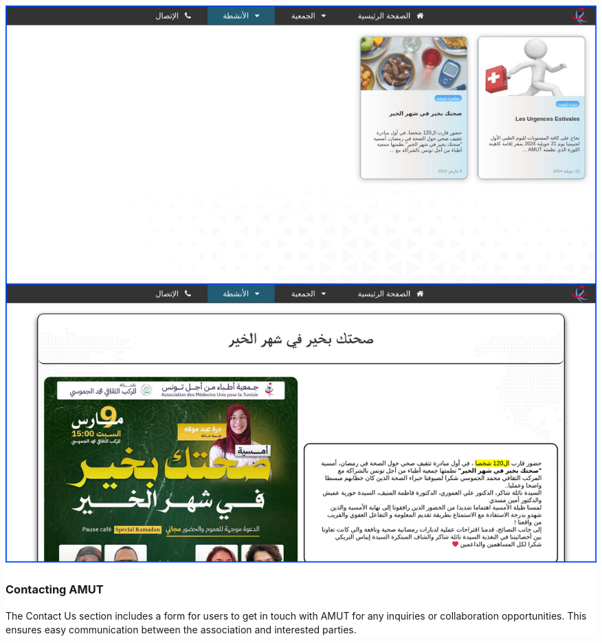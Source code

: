 ![Resources Page](project/res/screenshots/Avtivities.png)

### Contacting AMUT

The Contact Us section includes a form for users to get in touch with AMUT for any inquiries or collaboration opportunities. This ensures easy communication between the association and interested parties.
